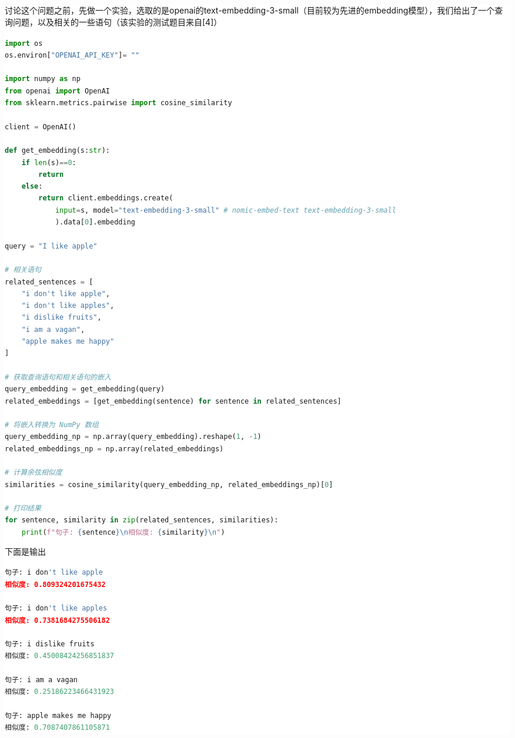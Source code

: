讨论这个问题之前，先做一个实验，选取的是openai的text-embedding-3-small（目前较为先进的embedding模型），我们给出了一个查询问题，以及相关的一些语句（该实验的测试题目来自[4]）

```python
import os
os.environ["OPENAI_API_KEY"]= ""

import numpy as np
from openai import OpenAI
from sklearn.metrics.pairwise import cosine_similarity

client = OpenAI()

def get_embedding(s:str):
    if len(s)==0:
        return
    else:
        return client.embeddings.create(
            input=s, model="text-embedding-3-small" # nomic-embed-text text-embedding-3-small
            ).data[0].embedding

query = "I like apple"

# 相关语句
related_sentences = [
    "i don't like apple",
    "i don't like apples",
    "i dislike fruits",
    "i am a vagan",
    "apple makes me happy"
]

# 获取查询语句和相关语句的嵌入
query_embedding = get_embedding(query)
related_embeddings = [get_embedding(sentence) for sentence in related_sentences]

# 将嵌入转换为 NumPy 数组
query_embedding_np = np.array(query_embedding).reshape(1, -1)
related_embeddings_np = np.array(related_embeddings)

# 计算余弦相似度
similarities = cosine_similarity(query_embedding_np, related_embeddings_np)[0]

# 打印结果
for sentence, similarity in zip(related_sentences, similarities):
    print(f"句子: {sentence}\n相似度: {similarity}\n")
```

下面是输出

```python
句子: i don't like apple
相似度: 0.809324201675432

句子: i don't like apples
相似度: 0.7381684275506182

句子: i dislike fruits
相似度: 0.45008424256851837

句子: i am a vagan
相似度: 0.25186223466431923

句子: apple makes me happy
相似度: 0.7087407861105871
```